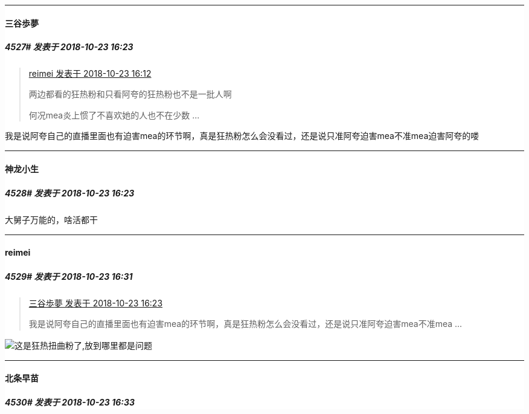 





-----

####  三谷歩夢  
##### 4527#       发表于 2018-10-23 16:23



<blockquote><a href="httphttps://bbs.saraba1st.com/2b/forum.php?mod=redirect&amp;goto=findpost&amp;pid=41355957&amp;ptid=1749659" target="_blank">reimei 发表于 2018-10-23 16:12</a>

两边都看的狂热粉和只看阿夸的狂热粉也不是一批人啊

何况mea炎上惯了不喜欢她的人也不在少数 ...</blockquote>
我是说阿夸自己的直播里面也有迫害mea的环节啊，真是狂热粉怎么会没看过，还是说只准阿夸迫害mea不准mea迫害阿夸的喽







-----

####  神龙小生  
##### 4528#       发表于 2018-10-23 16:23




大舅子万能的，啥活都干







-----

####  reimei  
##### 4529#       发表于 2018-10-23 16:31



<blockquote><a href="httphttps://bbs.saraba1st.com/2b/forum.php?mod=redirect&amp;goto=findpost&amp;pid=41356097&amp;ptid=1749659" target="_blank">三谷歩夢 发表于 2018-10-23 16:23</a>

我是说阿夸自己的直播里面也有迫害mea的环节啊，真是狂热粉怎么会没看过，还是说只准阿夸迫害mea不准mea ...</blockquote>
<img src="https://static.saraba1st.com/image/smiley/face2017/125.png" referrerpolicy="no-referrer">这是狂热扭曲粉了,放到哪里都是问题







-----

####  北条早苗  
##### 4530#       发表于 2018-10-23 16:33
